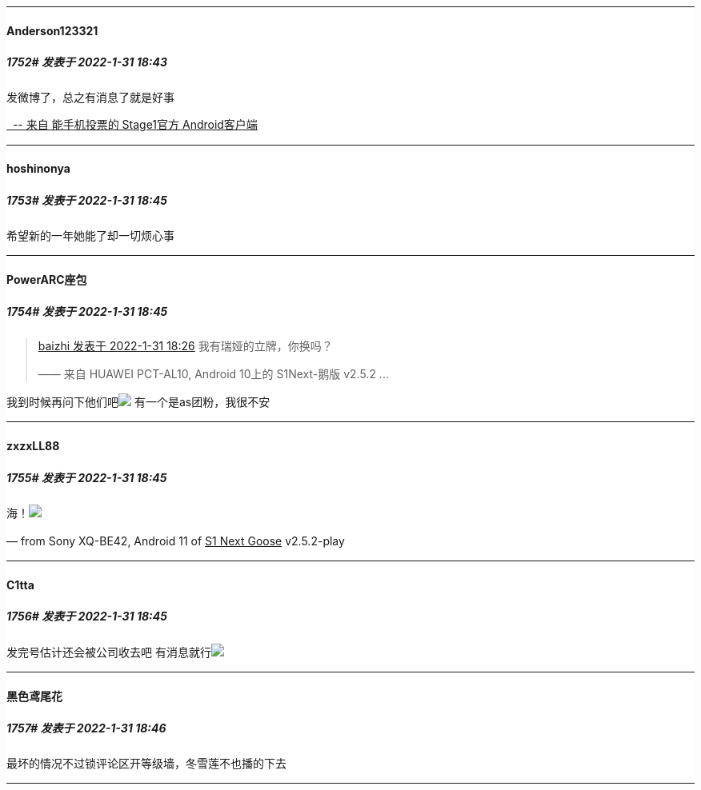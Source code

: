 *****

####  Anderson123321  
##### 1752#       发表于 2022-1-31 18:43

发微博了，总之有消息了就是好事

[  -- 来自 能手机投票的 Stage1官方 Android客户端](https://www.coolapk.com/apk/140634)

*****

####  hoshinonya  
##### 1753#       发表于 2022-1-31 18:45

希望新的一年她能了却一切烦心事

*****

####  PowerARC座包  
##### 1754#       发表于 2022-1-31 18:45

<blockquote><a href="httphttps://bbs.saraba1st.com/2b/forum.php?mod=redirect&amp;goto=findpost&amp;pid=54497651&amp;ptid=2047771" target="_blank">baizhi 发表于 2022-1-31 18:26</a>
我有瑞娅的立牌，你换吗？

—— 来自 HUAWEI PCT-AL10, Android 10上的 S1Next-鹅版 v2.5.2 ...</blockquote>
我到时候再问下他们吧<img src="https://static.saraba1st.com/image/smiley/face2017/002.png" referrerpolicy="no-referrer">
有一个是as团粉，我很不安

*****

####  zxzxLL88  
##### 1755#       发表于 2022-1-31 18:45

海！<img src="https://static.saraba1st.com/image/smiley/face2017/139.png" referrerpolicy="no-referrer">

— from Sony XQ-BE42, Android 11 of [S1 Next Goose](https://pan.baidu.com/s/1mi43uRm) v2.5.2-play

*****

####  C1tta  
##### 1756#       发表于 2022-1-31 18:45

发完号估计还会被公司收去吧 有消息就行<img src="https://static.saraba1st.com/image/smiley/face2017/184.png" referrerpolicy="no-referrer">

*****

####  黑色鸢尾花  
##### 1757#       发表于 2022-1-31 18:46

最坏的情况不过锁评论区开等级墙，冬雪莲不也播的下去

*****
